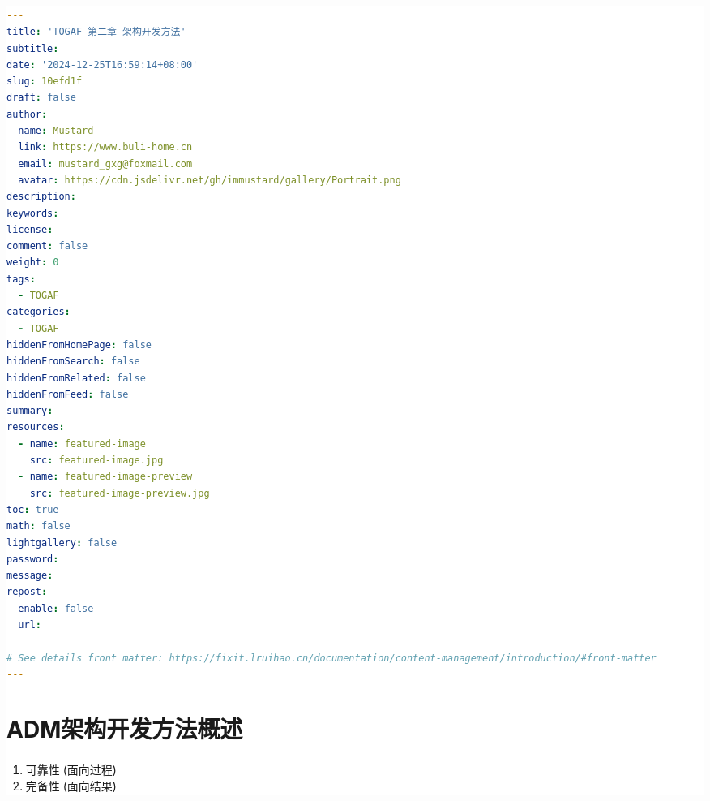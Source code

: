 ```yaml
---
title: 'TOGAF 第二章 架构开发方法'
subtitle:
date: '2024-12-25T16:59:14+08:00'
slug: 10efd1f
draft: false
author:
  name: Mustard	
  link: https://www.buli-home.cn
  email: mustard_gxg@foxmail.com
  avatar: https://cdn.jsdelivr.net/gh/immustard/gallery/Portrait.png
description:
keywords:
license:
comment: false
weight: 0
tags:
  - TOGAF
categories:
  - TOGAF
hiddenFromHomePage: false
hiddenFromSearch: false
hiddenFromRelated: false
hiddenFromFeed: false
summary:
resources:
  - name: featured-image
    src: featured-image.jpg
  - name: featured-image-preview
    src: featured-image-preview.jpg
toc: true
math: false
lightgallery: false
password:
message:
repost:
  enable: false
  url:

# See details front matter: https://fixit.lruihao.cn/documentation/content-management/introduction/#front-matter
---
```




# ADM架构开发方法概述

1. 可靠性 (面向过程)
2. 完备性 (面向结果)
